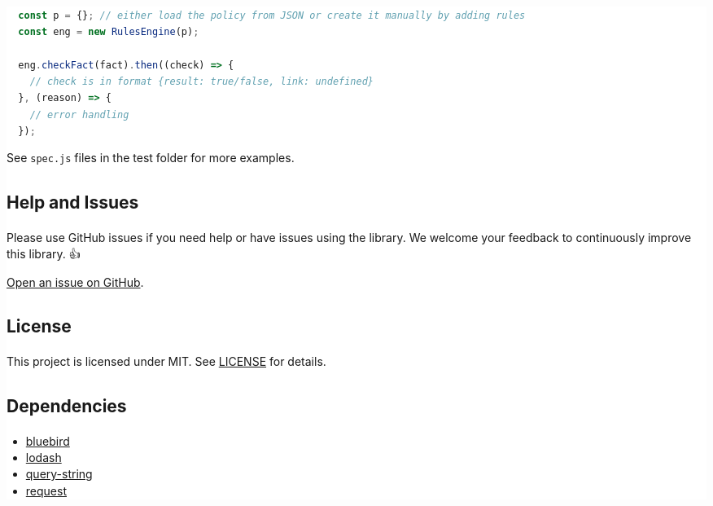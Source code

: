 ```javascript
  const p = {}; // either load the policy from JSON or create it manually by adding rules
  const eng = new RulesEngine(p);

  eng.checkFact(fact).then((check) => {
    // check is in format {result: true/false, link: undefined}
  }, (reason) => {
    // error handling
  });
```

See `spec.js` files in the test folder for more examples.

## Help and Issues

Please use GitHub issues if you need help or have issues using the library.
We welcome your feedback to continuously improve this library. :+1:

[Open an issue on GitHub](https://github.com/wmitio/lob-rulesengine/issues).

## License

This project is licensed under MIT. See [LICENSE](LICENSE) for details.

## Dependencies

- [bluebird](https://github.com/petkaantonov/bluebird/)
- [lodash](https://github.com/lodash/lodash)
- [query-string](https://github.com/sindresorhus/query-string)
- [request](https://github.com/request/request)
